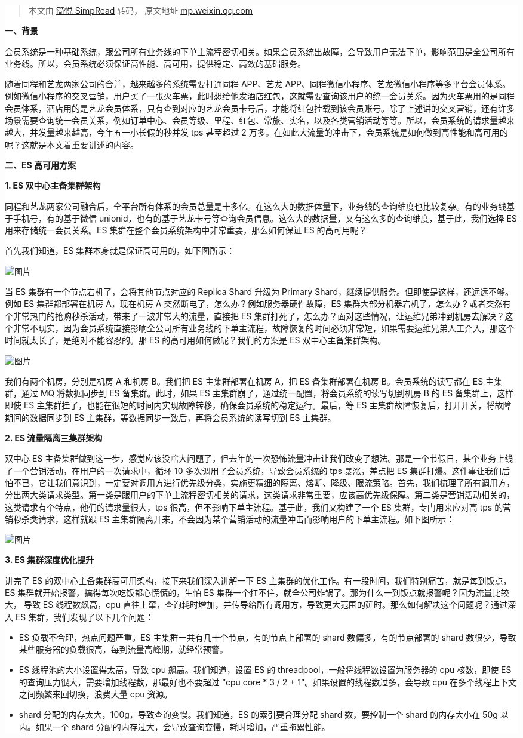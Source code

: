 > 本文由 [简悦 SimpRead](http://ksria.com/simpread/) 转码， 原文地址 [mp.weixin.qq.com](https://mp.weixin.qq.com/s?__biz=MzU0OTE4MzYzMw==&mid=2247538196&idx=2&sn=056e69a63f91552cc917fe94714a3d04&chksm=fbb1dfeaccc656fc483c6bfc1d603b1a979b8c880b882f48547552043afdcaf97f3578bfa208&mpshare=1&scene=1&srcid=0403ggJdF7GWKyH4OMrQg4n9&sharer_sharetime=1649001447065&sharer_shareid=8a467675e94cd5b11b6640b7770d6cc6#rd)

**一、背景**

会员系统是一种基础系统，跟公司所有业务线的下单主流程密切相关。如果会员系统出故障，会导致用户无法下单，影响范围是全公司所有业务线。所以，会员系统必须保证高性能、高可用，提供稳定、高效的基础服务。

随着同程和艺龙两家公司的合并，越来越多的系统需要打通同程 APP、艺龙 APP、同程微信小程序、艺龙微信小程序等多平台会员体系。例如微信小程序的交叉营销，用户买了一张火车票，此时想给他发酒店红包，这就需要查询该用户的统一会员关系。因为火车票用的是同程会员体系，酒店用的是艺龙会员体系，只有查到对应的艺龙会员卡号后，才能将红包挂载到该会员账号。除了上述讲的交叉营销，还有许多场景需要查询统一会员关系，例如订单中心、会员等级、里程、红包、常旅、实名，以及各类营销活动等等。所以，会员系统的请求量越来越大，并发量越来越高，今年五一小长假的秒并发 tps 甚至超过 2 万多。在如此大流量的冲击下，会员系统是如何做到高性能和高可用的呢？这就是本文着重要讲述的内容。

**二、ES 高可用方案**

**1. ES 双中心主备集群架构**

同程和艺龙两家公司融合后，全平台所有体系的会员总量是十多亿。在这么大的数据体量下，业务线的查询维度也比较复杂。有的业务线基于手机号，有的基于微信 unionid，也有的基于艺龙卡号等查询会员信息。这么大的数据量，又有这么多的查询维度，基于此，我们选择 ES 用来存储统一会员关系。ES 集群在整个会员系统架构中非常重要，那么如何保证 ES 的高可用呢？

首先我们知道，ES 集群本身就是保证高可用的，如下图所示：

![图片](https://mmbiz.qpic.cn/mmbiz_png/fEsWkVrSk56o6Oblw2r3J773xcCtBYEibRpicpZqpcRQDYwcGQ6pyG9kOSOxTmiaKfuXSgFMhJW2G3jmB89zZa4Iw/640?wx_fmt=png)

当 ES 集群有一个节点宕机了，会将其他节点对应的 Replica Shard 升级为 Primary Shard，继续提供服务。但即使是这样，还远远不够。例如 ES 集群都部署在机房 A，现在机房 A 突然断电了，怎么办？例如服务器硬件故障，ES 集群大部分机器宕机了，怎么办？或者突然有个非常热门的抢购秒杀活动，带来了一波非常大的流量，直接把 ES 集群打死了，怎么办？面对这些情况，让运维兄弟冲到机房去解决？这个非常不现实，因为会员系统直接影响全公司所有业务线的下单主流程，故障恢复的时间必须非常短，如果需要运维兄弟人工介入，那这个时间就太长了，是绝对不能容忍的。那 ES 的高可用如何做呢？我们的方案是 ES 双中心主备集群架构。

![图片](https://mmbiz.qpic.cn/mmbiz_png/fEsWkVrSk56o6Oblw2r3J773xcCtBYEibgnib1R7MzgJ3baeIOgRiaKwAoyVr0TLRJEr6XpCiapNLer9v15lY1tlcA/640?wx_fmt=png)

我们有两个机房，分别是机房 A 和机房 B。我们把 ES 主集群部署在机房 A，把 ES 备集群部署在机房 B。会员系统的读写都在 ES 主集群，通过 MQ 将数据同步到 ES 备集群。此时，如果 ES 主集群崩了，通过统一配置，将会员系统的读写切到机房 B 的 ES 备集群上，这样即使 ES 主集群挂了，也能在很短的时间内实现故障转移，确保会员系统的稳定运行。最后，等 ES 主集群故障恢复后，打开开关，将故障期间的数据同步到 ES 主集群，等数据同步一致后，再将会员系统的读写切到 ES 主集群。

**2. ES 流量隔离三集群架构**

双中心 ES 主备集群做到这一步，感觉应该没啥大问题了，但去年的一次恐怖流量冲击让我们改变了想法。那是一个节假日，某个业务上线了一个营销活动，在用户的一次请求中，循环 10 多次调用了会员系统，导致会员系统的 tps 暴涨，差点把 ES 集群打爆。这件事让我们后怕不已，它让我们意识到，一定要对调用方进行优先级分类，实施更精细的隔离、熔断、降级、限流策略。首先，我们梳理了所有调用方，分出两大类请求类型。第一类是跟用户的下单主流程密切相关的请求，这类请求非常重要，应该高优先级保障。第二类是营销活动相关的，这类请求有个特点，他们的请求量很大，tps 很高，但不影响下单主流程。基于此，我们又构建了一个 ES 集群，专门用来应对高 tps 的营销秒杀类请求，这样就跟 ES 主集群隔离开来，不会因为某个营销活动的流量冲击而影响用户的下单主流程。如下图所示：

![图片](https://mmbiz.qpic.cn/mmbiz_png/fEsWkVrSk56o6Oblw2r3J773xcCtBYEibcXW5ZSiaMFVicxFxXzVVjqBf5psmT8ibnBfepHeRINWRaTI2Sho4rkWibw/640?wx_fmt=png)

**3. ES 集群深度优化提升**

讲完了 ES 的双中心主备集群高可用架构，接下来我们深入讲解一下 ES 主集群的优化工作。有一段时间，我们特别痛苦，就是每到饭点，ES 集群就开始报警，搞得每次吃饭都心慌慌的，生怕 ES 集群一个扛不住，就全公司炸锅了。那为什么一到饭点就报警呢？因为流量比较大， 导致 ES 线程数飙高，cpu 直往上窜，查询耗时增加，并传导给所有调用方，导致更大范围的延时。那么如何解决这个问题呢？通过深入 ES 集群，我们发现了以下几个问题： 

*   ES 负载不合理，热点问题严重。ES 主集群一共有几十个节点，有的节点上部署的 shard 数偏多，有的节点部署的 shard 数很少，导致某些服务器的负载很高，每到流量高峰期，就经常预警。
    
*   ES 线程池的大小设置得太高，导致 cpu 飙高。我们知道，设置 ES 的 threadpool，一般将线程数设置为服务器的 cpu 核数，即使 ES 的查询压力很大，需要增加线程数，那最好也不要超过 “cpu core * 3 / 2 + 1”。如果设置的线程数过多，会导致 cpu 在多个线程上下文之间频繁来回切换，浪费大量 cpu 资源。
    
*   shard 分配的内存太大，100g，导致查询变慢。我们知道，ES 的索引要合理分配 shard 数，要控制一个 shard 的内存大小在 50g 以内。如果一个 shard 分配的内存过大，会导致查询变慢，耗时增加，严重拖累性能。
    